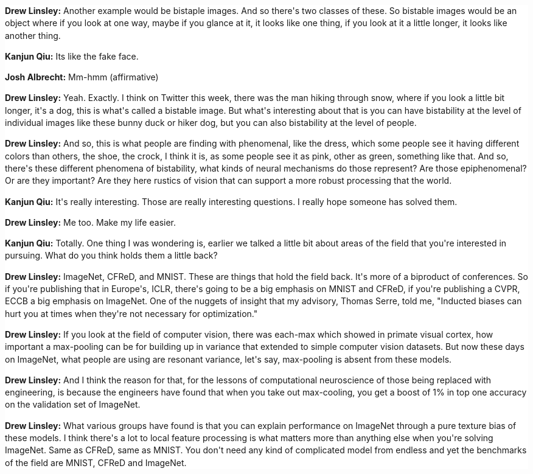 **Drew Linsley:**
Another example would be bistaple images. And so there's two classes of these. So bistable images would be an object where if you look at one way, maybe if you glance at it, it looks like one thing, if you look at it a little longer, it looks like another thing.

**Kanjun Qiu:**
Its like the fake face.

**Josh Albrecht:**
Mm-hmm (affirmative)

**Drew Linsley:**
Yeah. Exactly. I think on Twitter this week, there was the man hiking through snow, where if you look a little bit longer, it's a dog, this is what's called a bistable image. But what's interesting about that is you can have bistability at the level of individual images like these bunny duck or hiker dog, but you can also bistability at the level of people.

**Drew Linsley:**
And so, this is what people are finding with phenomenal, like the dress, which some people see it having different colors than others, the shoe, the crock, I think it is, as some people see it as pink, other as green, something like that. And so, there's these different phenomena of bistability, what kinds of neural mechanisms do those represent? Are those epiphenomenal? Or are they important? Are they here rustics of vision that can support a more robust processing that the world.

**Kanjun Qiu:**
It's really interesting. Those are really interesting questions. I really hope someone has solved them.

**Drew Linsley:**
Me too. Make my life easier.

**Kanjun Qiu:**
Totally. One thing I was wondering is, earlier we talked a little bit about areas of the field that you're interested in pursuing. What do you think holds them a little back?

**Drew Linsley:**
ImageNet, CFReD, and MNIST. These are things that hold the field back. It's more of a biproduct of conferences. So if you're publishing that in Europe's, ICLR, there's going to be a big emphasis on MNIST and CFReD, if you're publishing a CVPR, ECCB a big emphasis on ImageNet. One of the nuggets of insight that my advisory, Thomas Serre, told me, "Inducted biases can hurt you at times when they're not necessary for optimization."

**Drew Linsley:**
If you look at the field of computer vision, there was each-max which showed in primate visual cortex, how important a max-pooling can be for building up in variance that extended to simple computer vision datasets. But now these days on ImageNet, what people are using are resonant variance, let's say, max-pooling is absent from these models.

**Drew Linsley:**
And I think the reason for that, for the lessons of computational neuroscience of those being replaced with engineering, is because the engineers have found that when you take out max-cooling, you get a boost of 1% in top one accuracy on the validation set of ImageNet.

**Drew Linsley:**
What various groups have found is that you can explain performance on ImageNet through a pure texture bias of these models. I think there's a lot to local feature processing is what matters more than anything else when you're solving ImageNet. Same as CFReD, same as MNIST. You don't need any kind of complicated model from endless and yet the benchmarks of the field are MNIST, CFReD and ImageNet.
